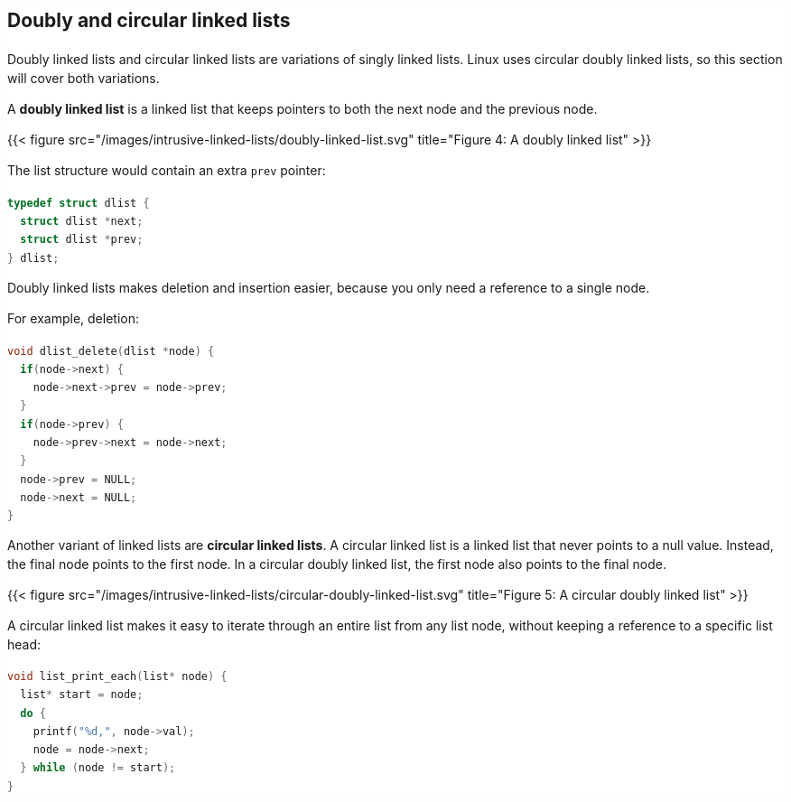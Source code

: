 ## Doubly and circular linked lists

Doubly linked lists and circular linked lists are variations of singly linked lists. Linux uses circular doubly linked lists, so this section will cover both variations.

A **doubly linked list** is a linked list that keeps pointers to both the next node and the previous node.

{{< figure src="/images/intrusive-linked-lists/doubly-linked-list.svg" title="Figure 4: A doubly linked list" >}}

The list structure would contain an extra `prev` pointer:

```c
typedef struct dlist {
  struct dlist *next;
  struct dlist *prev;
} dlist;
```

Doubly linked lists makes deletion and insertion easier, because you only need a reference to a single node.

For example, deletion:

```c
void dlist_delete(dlist *node) {
  if(node->next) {
    node->next->prev = node->prev;
  }
  if(node->prev) {
    node->prev->next = node->next;
  }
  node->prev = NULL;
  node->next = NULL;
}
```

Another variant of linked lists are **circular linked lists**. A circular linked list is a linked list that never points to a null value. Instead, the final node points to the first node. In a circular doubly linked list, the first node also points to the final node.

{{< figure src="/images/intrusive-linked-lists/circular-doubly-linked-list.svg" title="Figure 5: A circular doubly linked list" >}}

A circular linked list makes it easy to iterate through an entire list from any list node, without keeping a reference to a specific list head:

```c
void list_print_each(list* node) {
  list* start = node;
  do {
    printf("%d,", node->val);
    node = node->next;
  } while (node != start);
}
```

